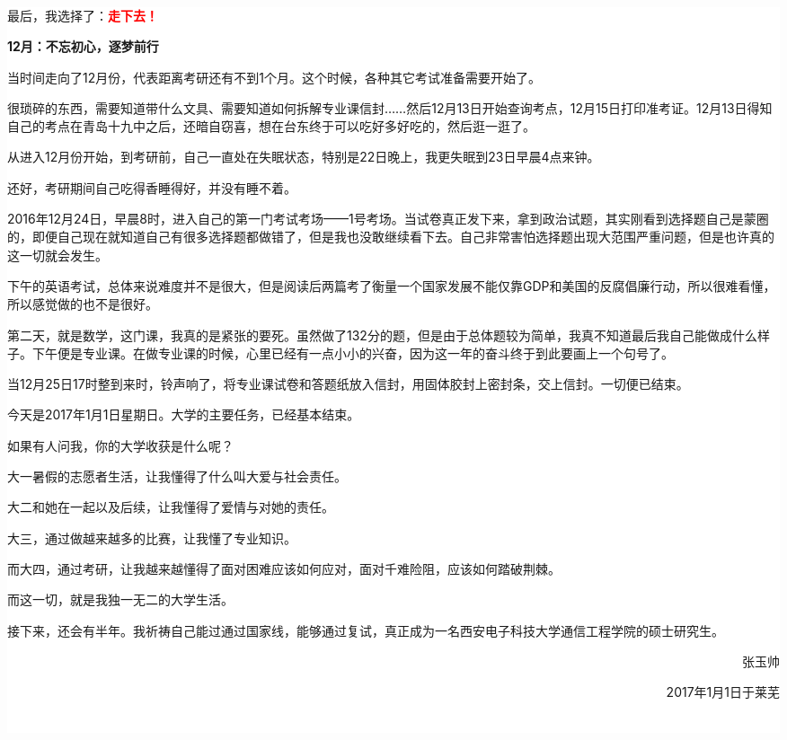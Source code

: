 最后，我选择了：<span style="color: #ff0000;"><strong>走下去！</strong></span>

<strong>12</strong><strong>月：不忘初心，逐梦前行</strong>

当时间走向了12月份，代表距离考研还有不到1个月。这个时候，各种其它考试准备需要开始了。

很琐碎的东西，需要知道带什么文具、需要知道如何拆解专业课信封……然后12月13日开始查询考点，12月15日打印准考证。12月13日得知自己的考点在青岛十九中之后，还暗自窃喜，想在台东终于可以吃好多好吃的，然后逛一逛了。

从进入12月份开始，到考研前，自己一直处在失眠状态，特别是22日晚上，我更失眠到23日早晨4点来钟。

还好，考研期间自己吃得香睡得好，并没有睡不着。

2016年12月24日，早晨8时，进入自己的第一门考试考场——1号考场。当试卷真正发下来，拿到政治试题，其实刚看到选择题自己是蒙圈的，即便自己现在就知道自己有很多选择题都做错了，但是我也没敢继续看下去。自己非常害怕选择题出现大范围严重问题，但是也许真的这一切就会发生。

下午的英语考试，总体来说难度并不是很大，但是阅读后两篇考了衡量一个国家发展不能仅靠GDP和美国的反腐倡廉行动，所以很难看懂，所以感觉做的也不是很好。

第二天，就是数学，这门课，我真的是紧张的要死。虽然做了132分的题，但是由于总体题较为简单，我真不知道最后我自己能做成什么样子。下午便是专业课。在做专业课的时候，心里已经有一点小小的兴奋，因为这一年的奋斗终于到此要画上一个句号了。

当12月25日17时整到来时，铃声响了，将专业课试卷和答题纸放入信封，用固体胶封上密封条，交上信封。一切便已结束。

今天是2017年1月1日星期日。大学的主要任务，已经基本结束。

如果有人问我，你的大学收获是什么呢？

大一暑假的志愿者生活，让我懂得了什么叫大爱与社会责任。

大二和她在一起以及后续，让我懂得了爱情与对她的责任。

大三，通过做越来越多的比赛，让我懂了专业知识。

而大四，通过考研，让我越来越懂得了面对困难应该如何应对，面对千难险阻，应该如何踏破荆棘。

而这一切，就是我独一无二的大学生活。

接下来，还会有半年。我祈祷自己能过通过国家线，能够通过复试，真正成为一名西安电子科技大学通信工程学院的硕士研究生。
<p style="text-align: right;">张玉帅</p>
<p style="text-align: right;">2017年1月1日于莱芜</p>
&nbsp;